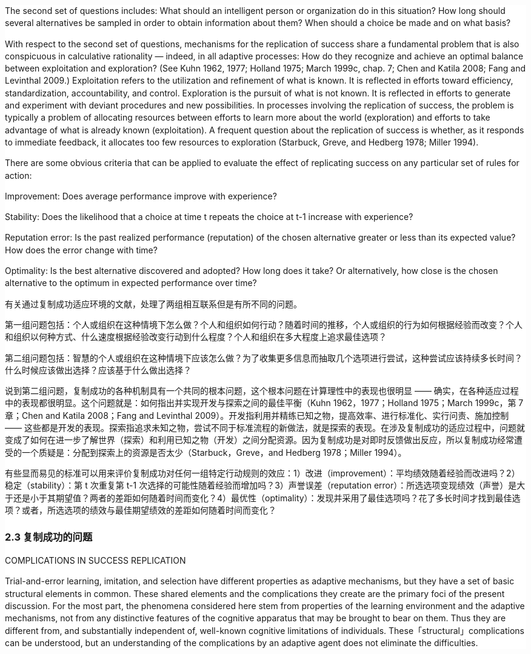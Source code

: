 The second set of questions includes: What should an intelligent person or organization do in this situation? How long should several alternatives be sampled in order to obtain information about them? When should a choice be made and on what basis?

With respect to the second set of questions, mechanisms for the replication of success share a fundamental problem that is also conspicuous in calculative rationality — indeed, in all adaptive processes: How do they recognize and achieve an optimal balance between exploitation and exploration? (See Kuhn 1962, 1977; Holland 1975; March 1999c, chap. 7; Chen and Katila 2008; Fang and Levinthal 2009.) Exploitation refers to the utilization and refinement of what is known. It is reflected in efforts toward efficiency, standardization, accountability, and control. Exploration is the pursuit of what is not known. It is reflected in efforts to generate and experiment with deviant procedures and new possibilities. In processes involving the replication of success, the problem is typically a problem of allocating resources between efforts to learn more about the world (exploration) and efforts to take advantage of what is already known (exploitation). A frequent question about the replication of success is whether, as it responds to immediate feedback, it allocates too few resources to exploration (Starbuck, Greve, and Hedberg 1978; Miller 1994).

There are some obvious criteria that can be applied to evaluate the effect of replicating success on any particular set of rules for action:

Improvement: Does average performance improve with experience?

Stability: Does the likelihood that a choice at time t repeats the choice at t-1 increase with experience?

Reputation error: Is the past realized performance (reputation) of the chosen alternative greater or less than its expected value? How does the error change with time?

Optimality: Is the best alternative discovered and adopted? How long does it take? Or alternatively, how close is the chosen alternative to the optimum in expected performance over time?

有关通过复制成功适应环境的文献，处理了两组相互联系但是有所不同的问题。

第一组问题包括：个人或组织在这种情境下怎么做？个人和组织如何行动？随着时间的推移，个人或组织的行为如何根据经验而改变？个人和组织以何种方式、什么速度根据经验改变行动到什么程度？个人和组织在多大程度上追求最佳选项？

第二组问题包括：智慧的个人或组织在这种情境下应该怎么做？为了收集更多信息而抽取几个选项进行尝试，这种尝试应该持续多长时间？什么时候应该做出选择？应该基于什么做出选择？

说到第二组问题，复制成功的各种机制具有一个共同的根本问题，这个根本问题在计算理性中的表现也很明显 —— 确实，在各种适应过程中的表现都很明显。这个问题就是：如何指出并实现开发与探索之间的最佳平衡（Kuhn 1962，1977；Holland 1975；March 1999c，第 7 章；Chen and Katila 2008；Fang and Levinthal 2009）。开发指利用并精练已知之物，提高效率、进行标准化、实行问责、施加控制 —— 这些都是开发的表现。探索指追求未知之物，尝试不同于标准流程的新做法，就是探索的表现。在涉及复制成功的适应过程中，问题就变成了如何在进一步了解世界（探索）和利用已知之物（开发）之间分配资源。因为复制成功是对即时反馈做出反应，所以复制成功经常遭受的一个质疑是：分配到探索上的资源是否太少（Starbuck，Greve，and Hedberg 1978；Miller 1994）。

有些显而易见的标准可以用来评价复制成功对任何一组特定行动规则的效应：1）改进（improvement）：平均绩效随着经验而改进吗？2）稳定（stability）：第 t 次重复第 t-1 次选择的可能性随着经验而增加吗？3）声誉误差（reputation error）：所选选项变现绩效（声誉）是大于还是小于其期望值？两者的差距如何随着时间而变化？4）最优性（optimality）：发现并采用了最佳选项吗？花了多长时间才找到最佳选项？或者，所选选项的绩效与最佳期望绩效的差距如何随着时间而变化？

### 2.3 复制成功的问题

COMPLICATIONS IN SUCCESS REPLICATION

Trial-and-error learning, imitation, and selection have different properties as adaptive mechanisms, but they have a set of basic structural elements in common. These shared elements and the complications they create are the primary foci of the present discussion. For the most part, the phenomena considered here stem from properties of the learning environment and the adaptive mechanisms, not from any distinctive features of the cognitive apparatus that may be brought to bear on them. Thus they are different from, and substantially independent of, well-known cognitive limitations of individuals. These「structural」complications can be understood, but an understanding of the complications by an adaptive agent does not eliminate the difficulties.
